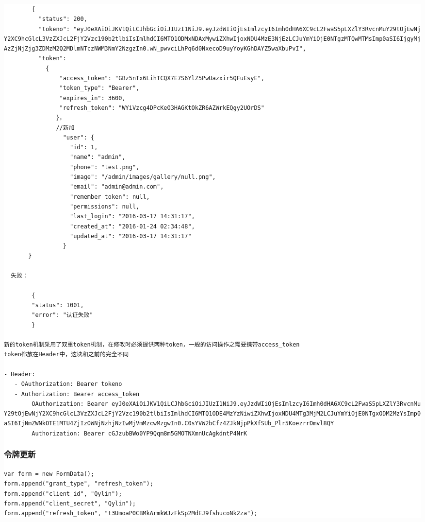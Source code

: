             {
              "status": 200,
              "tokeno": "eyJ0eXAiOiJKV1QiLCJhbGciOiJIUzI1NiJ9.eyJzdWIiOjEsImlzcyI6Imh0dHA6XC9cL2FwaS5pLXZlY3RvcnMuY29tOjEwNjY2XC9hcGlcL3VzZXJcL2FjY2Vzc190b2tlbiIsImlhdCI6MTQ1ODMxNDAxMywiZXhwIjoxNDU4MzE3NjEzLCJuYmYiOjE0NTgzMTQwMTMsImp0aSI6IjgyMjAzZjNjZjg3ZDMzM2Q2MDlmNTczNWM3NmY2NzgzIn0.wN_pwvciLhPq6d0NxecoD9uyYoyKGhDAYZ5waXbuPvI",
              "token": 
                {
                    "access_token": "GBz5nTx6LihTCQX7E7S6YlZ5PwUazxir5QFuEsyE",
                    "token_type": "Bearer",
                    "expires_in": 3600,
                    "refresh_token": "WYiVzcg4DPcKeO3HAGKtOkZR6AZWrkEQgy2UOrDS"
                   }，
                   //新加
                     "user": {
                       "id": 1,
                       "name": "admin",
                       "phone": "test.png",
                       "image": "/admin/images/gallery/null.png",
                       "email": "admin@admin.com",
                       "remember_token": null,
                       "permissions": null,
                       "last_login": "2016-03-17 14:31:17",
                       "created_at": "2016-01-24 02:34:48",
                       "updated_at": "2016-03-17 14:31:17"
                     }
           }
                 
      失败：
      
            {
            "status": 1001,
            "error": "认证失败"
            }
    
    新的token机制采用了双重token机制，在修改时必须提供两种token，一般的访问操作之需要携带access_token
    token都放在Header中，这块和之前的完全不同

	- Header:
       - OAuthorization: Bearer tokeno
       - Authorization: Bearer access_token
			OAuthorization: Bearer eyJ0eXAiOiJKV1QiLCJhbGciOiJIUzI1NiJ9.eyJzdWIiOjEsImlzcyI6Imh0dHA6XC9cL2FwaS5pLXZlY3RvcnMuY29tOjEwNjY2XC9hcGlcL3VzZXJcL2FjY2Vzc190b2tlbiIsImlhdCI6MTQ1ODE4MzYzNiwiZXhwIjoxNDU4MTg3MjM2LCJuYmYiOjE0NTgxODM2MzYsImp0aSI6IjNmZWNkOTE1MTU4ZjIzOWNjNzhjNzIwMjVmMzcwMzgwIn0.C0sYVW2bCfz4ZJkNjpPkXfSUb_Plr5KoezrrDmvl8QY
			Authorization: Bearer cGJzubBWo0YP9Qqm8m5GMOTNXmnUcAgkdntP4NrK

### 令牌更新
    
    var form = new FormData();
    form.append("grant_type", "refresh_token");
    form.append("client_id", "Qylin");
    form.append("client_secret", "Qylin");
    form.append("refresh_token", "t3UmoaP0CBMkArmkWJzFkSp2MdEJ9fshucoNk2za");
    